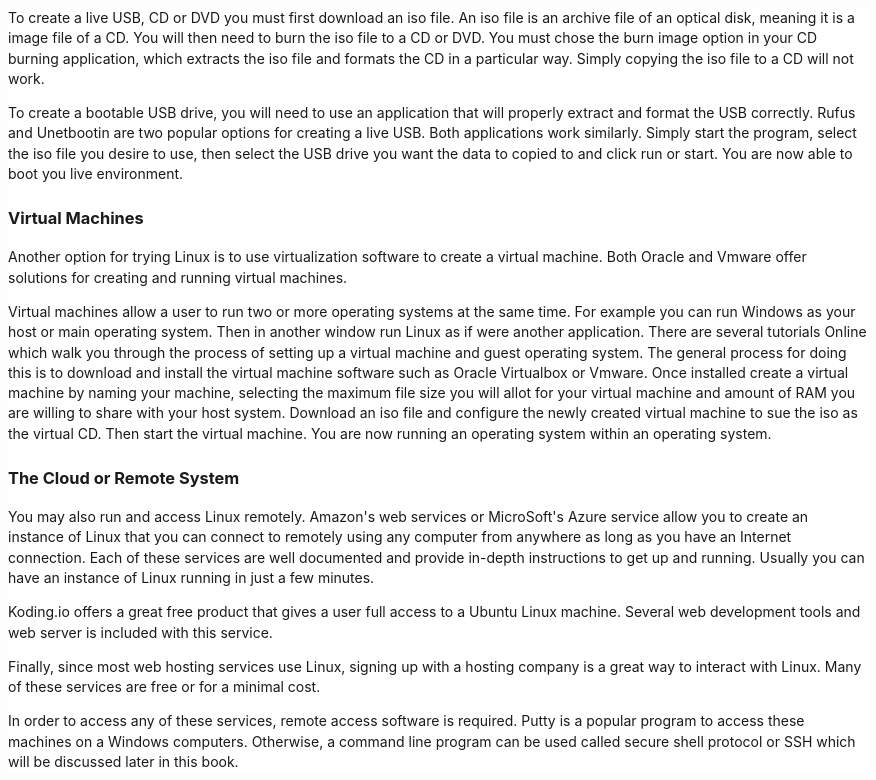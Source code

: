 To create a live USB, CD or DVD you must first download an iso file. An iso file
is an archive file of an optical disk, meaning it is a image file of a CD. You
will then need to burn the iso file to a CD or DVD. You must chose the burn
image option in your CD burning application, which extracts the iso file and
formats the CD in a particular way. Simply copying the iso file to a CD will not
work.

To create a bootable USB drive, you will need to use an application that will
properly extract and format the USB correctly. Rufus and Unetbootin are two
popular options for creating a live USB. Both applications work similarly.
Simply start the program, select the iso file you desire to use, then select the
USB drive you want the data to copied to and click run or start. You are now
able to boot you live environment.

### Virtual Machines

Another option for trying Linux is to use virtualization software to create a
virtual machine. Both Oracle and Vmware offer solutions for creating and running
virtual machines. 

Virtual machines allow a user to run two or more operating systems at the same
time. For example you can run Windows as your host or main operating system.
Then in another window run Linux as if were another application. There are
several tutorials Online which walk you through the process of setting up a
virtual machine and guest operating system. The general process for doing this
is to download and install the virtual machine software such as Oracle
Virtualbox or Vmware. Once installed create a virtual machine by naming your
machine, selecting the maximum file size you will allot for your virtual machine
and amount of RAM you are willing to share with your host system. Download an
iso file and configure the newly created virtual machine to sue the iso as the
virtual CD. Then start the virtual machine. You are now running an operating
system within an operating system.

### The Cloud or Remote System

You may also run and access Linux remotely. Amazon's web services or MicroSoft's
Azure service allow you to create an instance of Linux that you can connect to
remotely using any computer from anywhere as long as you have an Internet
connection. Each of these services are well documented and provide in-depth
instructions to get up and running. Usually you can have an instance of Linux
running in just a few minutes.

Koding.io offers a great free product that gives a user full access to a Ubuntu
Linux machine. Several web development tools and web server is included with
this service.

Finally, since most web hosting services use Linux, signing up with a hosting
company is a great way to interact with Linux. Many of these services are free
or for a minimal cost. 

In order to access any of these services, remote access software is required.
Putty is a popular program to access these machines on a Windows computers.
Otherwise, a command line program can be used called secure shell protocol or
SSH which will be discussed later in this book.
